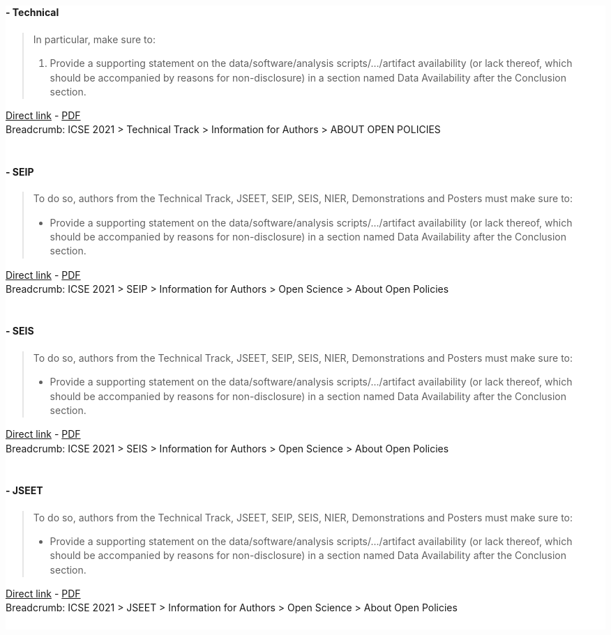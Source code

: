 
#### - Technical

> In particular, make sure to:
> 1. Provide a supporting statement on the data/software/analysis scripts/…/artifact availability (or lack thereof, which should be accompanied by reasons for non-disclosure) in a section named Data Availability after the Conclusion section.

[Direct link](https://2021.icse-conferences.org/track/icse-2021-papers?#Information-for-Authors) - 
[PDF](data/ICSE_websites/ICSE2021-TT-InformationForAuthors.pdf)<br>
Breadcrumb: ICSE 2021 > Technical Track > Information for Authors > ABOUT OPEN POLICIES
<br><br>




#### - SEIP

> To do so, authors from the Technical Track, JSEET, SEIP, SEIS, NIER, Demonstrations and Posters must make sure to:
> - Provide a supporting statement on the data/software/analysis scripts/.../artifact availability (or lack thereof, which should be accompanied by reasons for non-disclosure) in a section named Data Availability after the Conclusion section.

[Direct link](https://2021.icse-conferences.org/track/icse-2021-Software-Engineering-in-Practice?#Information-for-Authors) - 
[PDF](data/ICSE_websites/ICSE2021-SEIP.pdf)<br>
Breadcrumb: ICSE 2021 > SEIP > Information for Authors > Open Science > About Open Policies
<br><br>




#### - SEIS

> To do so, authors from the Technical Track, JSEET, SEIP, SEIS, NIER, Demonstrations and Posters must make sure to:
> - Provide a supporting statement on the data/software/analysis scripts/.../artifact availability (or lack thereof, which should be accompanied by reasons for non-disclosure) in a section named Data Availability after the Conclusion section.

[Direct link](https://2021.icse-conferences.org/track/icse-2021-Software-Engineering-in-Society?#Information-for-Authors) - 
[PDF](data/ICSE_websites/ICSE2021-SEIS.pdf)<br>
Breadcrumb: ICSE 2021 > SEIS > Information for Authors > Open Science > About Open Policies
<br><br>



#### - JSEET

> To do so, authors from the Technical Track, JSEET, SEIP, SEIS, NIER, Demonstrations and Posters must make sure to:
> - Provide a supporting statement on the data/software/analysis scripts/.../artifact availability (or lack thereof, which should be accompanied by reasons for non-disclosure) in a section named Data Availability after the Conclusion section.

[Direct link](https://2021.icse-conferences.org/track/icse-2021-Software-Engineering-and-Education-Track#Information-for-Authors) - 
[PDF](data/ICSE_websites/ICSE2021-JSEET.pdf)<br>
Breadcrumb: ICSE 2021 > JSEET > Information for Authors > Open Science > About Open Policies
<br><br>
